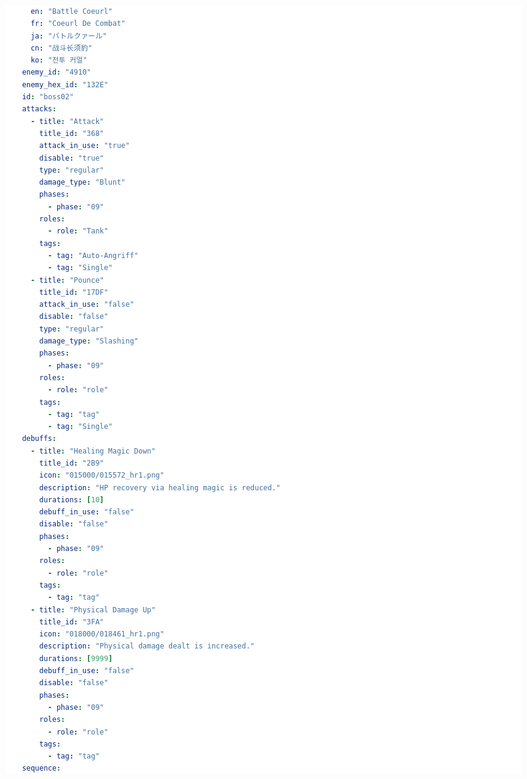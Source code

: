 ```yaml
      en: "Battle Coeurl"
      fr: "Coeurl De Combat"
      ja: "バトルクァール"
      cn: "战斗长须豹"
      ko: "전투 커얼"
    enemy_id: "4910"
    enemy_hex_id: "132E"
    id: "boss02"
    attacks:
      - title: "Attack"
        title_id: "368"
        attack_in_use: "true"
        disable: "true"
        type: "regular"
        damage_type: "Blunt"
        phases:
          - phase: "09"
        roles:
          - role: "Tank"
        tags:
          - tag: "Auto-Angriff"
          - tag: "Single"
      - title: "Pounce"
        title_id: "17DF"
        attack_in_use: "false"
        disable: "false"
        type: "regular"
        damage_type: "Slashing"
        phases:
          - phase: "09"
        roles:
          - role: "role"
        tags:
          - tag: "tag"
          - tag: "Single"
    debuffs:
      - title: "Healing Magic Down"
        title_id: "2B9"
        icon: "015000/015572_hr1.png"
        description: "HP recovery via healing magic is reduced."
        durations: [10]
        debuff_in_use: "false"
        disable: "false"
        phases:
          - phase: "09"
        roles:
          - role: "role"
        tags:
          - tag: "tag"
      - title: "Physical Damage Up"
        title_id: "3FA"
        icon: "018000/018461_hr1.png"
        description: "Physical damage dealt is increased."
        durations: [9999]
        debuff_in_use: "false"
        disable: "false"
        phases:
          - phase: "09"
        roles:
          - role: "role"
        tags:
          - tag: "tag"
    sequence:
```